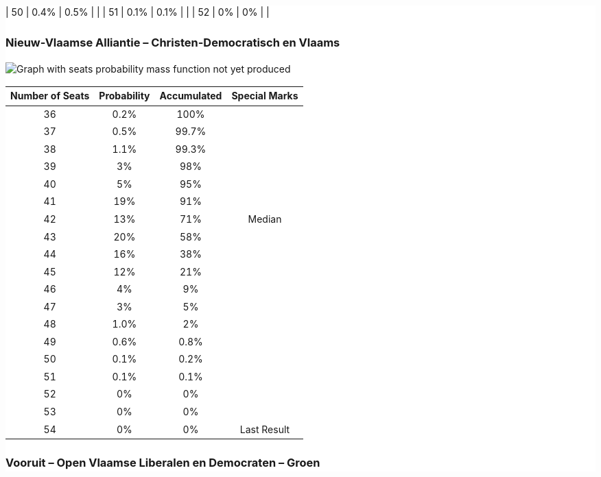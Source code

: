 | 50 | 0.4% | 0.5% |  |
| 51 | 0.1% | 0.1% |  |
| 52 | 0% | 0% |  |

### Nieuw-Vlaamse Alliantie – Christen-Democratisch en Vlaams

![Graph with seats probability mass function not yet produced](2021-09-14-Ipsos-coalitions-seats-pmf-n-va–cdv.png "Seats Probability Mass Function")

| Number of Seats | Probability | Accumulated | Special Marks |
|:---------------:|:-----------:|:-----------:|:-------------:|
| 36 | 0.2% | 100% |  |
| 37 | 0.5% | 99.7% |  |
| 38 | 1.1% | 99.3% |  |
| 39 | 3% | 98% |  |
| 40 | 5% | 95% |  |
| 41 | 19% | 91% |  |
| 42 | 13% | 71% | Median |
| 43 | 20% | 58% |  |
| 44 | 16% | 38% |  |
| 45 | 12% | 21% |  |
| 46 | 4% | 9% |  |
| 47 | 3% | 5% |  |
| 48 | 1.0% | 2% |  |
| 49 | 0.6% | 0.8% |  |
| 50 | 0.1% | 0.2% |  |
| 51 | 0.1% | 0.1% |  |
| 52 | 0% | 0% |  |
| 53 | 0% | 0% |  |
| 54 | 0% | 0% | Last Result |

### Vooruit – Open Vlaamse Liberalen en Democraten – Groen
